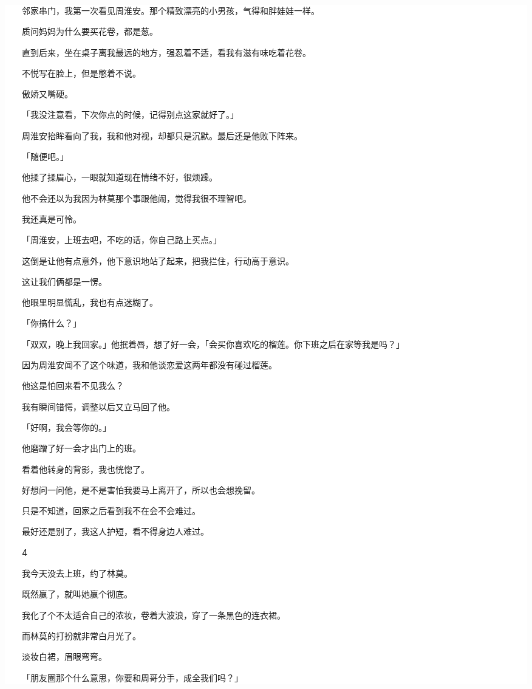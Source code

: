 &emsp;&emsp;邻家串门，我第一次看见周淮安。那个精致漂亮的小男孩，气得和胖娃娃一样。  
  
&emsp;&emsp;质问妈妈为什么要买花卷，都是葱。  
  
&emsp;&emsp;直到后来，坐在桌子离我最远的地方，强忍着不适，看我有滋有味吃着花卷。  
  
&emsp;&emsp;不悦写在脸上，但是憋着不说。  
  
&emsp;&emsp;傲娇又嘴硬。  
  
&emsp;&emsp;「我没注意看，下次你点的时候，记得别点这家就好了。」  
  
&emsp;&emsp;周淮安抬眸看向了我，我和他对视，却都只是沉默。最后还是他败下阵来。  
  
&emsp;&emsp;「随便吧。」  
  
&emsp;&emsp;他揉了揉眉心，一眼就知道现在情绪不好，很烦躁。  
  
&emsp;&emsp;他不会还以为我因为林莫那个事跟他闹，觉得我很不理智吧。  
  
&emsp;&emsp;我还真是可怜。  
  
&emsp;&emsp;「周淮安，上班去吧，不吃的话，你自己路上买点。」  
  
&emsp;&emsp;这倒是让他有点意外，他下意识地站了起来，把我拦住，行动高于意识。  
  
&emsp;&emsp;这让我们俩都是一愣。  
  
&emsp;&emsp;他眼里明显慌乱，我也有点迷糊了。  
  
&emsp;&emsp;「你搞什么？」  
  
&emsp;&emsp;「双双，晚上我回家。」他抿着唇，想了好一会，「会买你喜欢吃的榴莲。你下班之后在家等我是吗？」  
  
&emsp;&emsp;因为周淮安闻不了这个味道，我和他谈恋爱这两年都没有碰过榴莲。  
  
&emsp;&emsp;他这是怕回来看不见我么？  
  
&emsp;&emsp;我有瞬间错愕，调整以后又立马回了他。  
  
&emsp;&emsp;「好啊，我会等你的。」  
  
&emsp;&emsp;他磨蹭了好一会才出门上的班。  
  
&emsp;&emsp;看着他转身的背影，我也恍惚了。  
  
&emsp;&emsp;好想问一问他，是不是害怕我要马上离开了，所以也会想挽留。  
  
&emsp;&emsp;只是不知道，回家之后看到我不在会不会难过。  
  
&emsp;&emsp;最好还是别了，我这人护短，看不得身边人难过。  
  
&emsp;&emsp;4  
  
&emsp;&emsp;我今天没去上班，约了林莫。  
  
&emsp;&emsp;既然赢了，就叫她赢个彻底。  
  
&emsp;&emsp;我化了个不太适合自己的浓妆，卷着大波浪，穿了一条黑色的连衣裙。  
  
&emsp;&emsp;而林莫的打扮就非常白月光了。  
  
&emsp;&emsp;淡妆白裙，眉眼弯弯。  
  
&emsp;&emsp;「朋友圈那个什么意思，你要和周哥分手，成全我们吗？」  
  